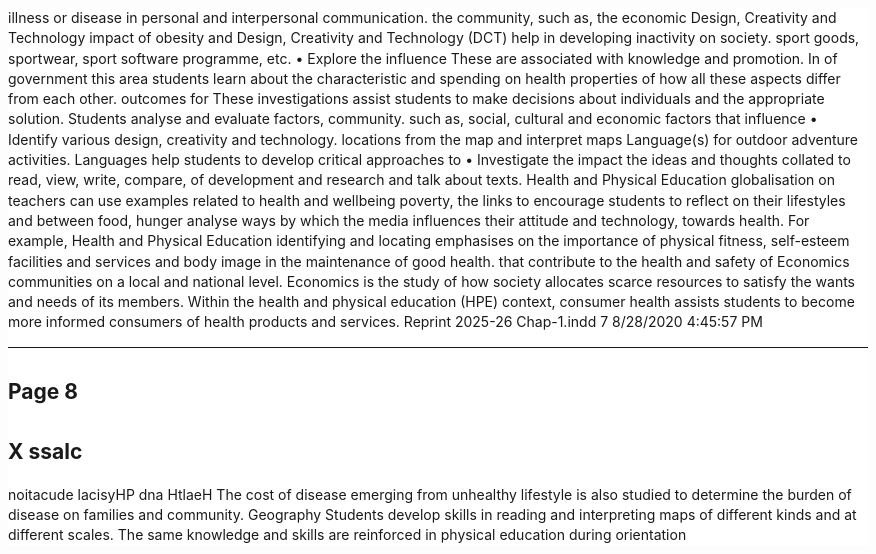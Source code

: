 illness or disease in
personal and interpersonal communication.
the community, such
as, the economic
Design, Creativity and Technology
impact of obesity and
Design, Creativity and Technology (DCT) help in developing inactivity on society.
sport goods, sportwear, sport software programme, etc.
• Explore the influence
These are associated with knowledge and promotion. In
of government
this area students learn about the characteristic and spending on health
properties of how all these aspects differ from each other. outcomes for
These investigations assist students to make decisions about individuals and the
appropriate solution. Students analyse and evaluate factors, community.
such as, social, cultural and economic factors that influence • Identify various
design, creativity and technology. locations from the map
and interpret maps
Language(s) for outdoor adventure
activities.
Languages help students to develop critical approaches to
• Investigate the impact
the ideas and thoughts collated to read, view, write, compare,
of development and
research and talk about texts. Health and Physical Education
globalisation on
teachers can use examples related to health and wellbeing
poverty, the links
to encourage students to reflect on their lifestyles and
between food, hunger
analyse ways by which the media influences their attitude
and technology,
towards health. For example, Health and Physical Education identifying and locating
emphasises on the importance of physical fitness, self-esteem facilities and services
and body image in the maintenance of good health. that contribute to the
health and safety of
Economics communities on a local
and national level.
Economics is the study of how society allocates scarce
resources to satisfy the wants and needs of its members.
Within the health and physical education (HPE) context,
consumer health assists students to become more
informed consumers of health products and services.
Reprint 2025-26
Chap-1.indd 7 8/28/2020 4:45:57 PM

---

## Page 8

X
ssalc
-
noitacude
lacisyHP
dna
HtlaeH
The cost of disease emerging from unhealthy lifestyle is
also studied to determine the burden of disease on families
and community.
Geography
Students develop skills in reading and interpreting maps of
different kinds and at different scales. The same knowledge and
skills are reinforced in physical education during orientation